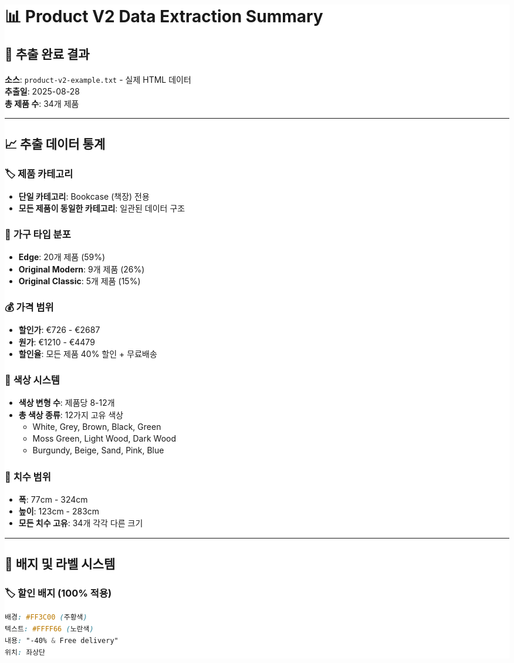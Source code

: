 # 📊 Product V2 Data Extraction Summary

## 🎯 추출 완료 결과

**소스**: `product-v2-example.txt` - 실제 HTML 데이터  
**추출일**: 2025-08-28  
**총 제품 수**: 34개 제품  

---

## 📈 **추출 데이터 통계**

### 🏷️ **제품 카테고리**
- **단일 카테고리**: Bookcase (책장) 전용
- **모든 제품이 동일한 카테고리**: 일관된 데이터 구조

### 🎨 **가구 타입 분포**
- **Edge**: 20개 제품 (59%)
- **Original Modern**: 9개 제품 (26%) 
- **Original Classic**: 5개 제품 (15%)

### 💰 **가격 범위**
- **할인가**: €726 - €2687
- **원가**: €1210 - €4479
- **할인율**: 모든 제품 40% 할인 + 무료배송

### 🌈 **색상 시스템**
- **색상 변형 수**: 제품당 8-12개
- **총 색상 종류**: 12가지 고유 색상
  - White, Grey, Brown, Black, Green
  - Moss Green, Light Wood, Dark Wood  
  - Burgundy, Beige, Sand, Pink, Blue

### 📏 **치수 범위**
- **폭**: 77cm - 324cm
- **높이**: 123cm - 283cm
- **모든 치수 고유**: 34개 각각 다른 크기

---

## 🎨 **배지 및 라벨 시스템**

### 🏷️ **할인 배지 (100% 적용)**
```css
배경: #FF3C00 (주황색)
텍스트: #FFFF66 (노란색)
내용: "-40% & Free delivery"
위치: 좌상단
```
